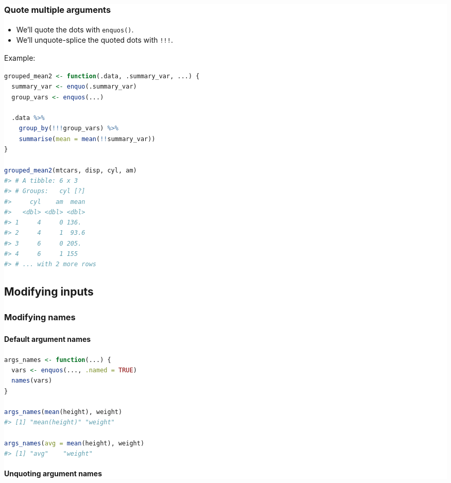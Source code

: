 ### Quote multiple arguments

- We’ll quote the dots with `enquos()`.
- We’ll unquote-splice the quoted dots with `!!!`.

Example:
```R
grouped_mean2 <- function(.data, .summary_var, ...) {
  summary_var <- enquo(.summary_var)
  group_vars <- enquos(...)

  .data %>%
    group_by(!!!group_vars) %>%
    summarise(mean = mean(!!summary_var))
}

grouped_mean2(mtcars, disp, cyl, am)
#> # A tibble: 6 x 3
#> # Groups:   cyl [?]
#>     cyl    am  mean
#>   <dbl> <dbl> <dbl>
#> 1     4     0 136. 
#> 2     4     1  93.6
#> 3     6     0 205. 
#> 4     6     1 155  
#> # ... with 2 more rows
```

## Modifying inputs

### Modifying names

#### Default argument names

```R
args_names <- function(...) {
  vars <- enquos(..., .named = TRUE)
  names(vars)
}

args_names(mean(height), weight)
#> [1] "mean(height)" "weight"

args_names(avg = mean(height), weight)
#> [1] "avg"    "weight"
```

#### Unquoting argument names

